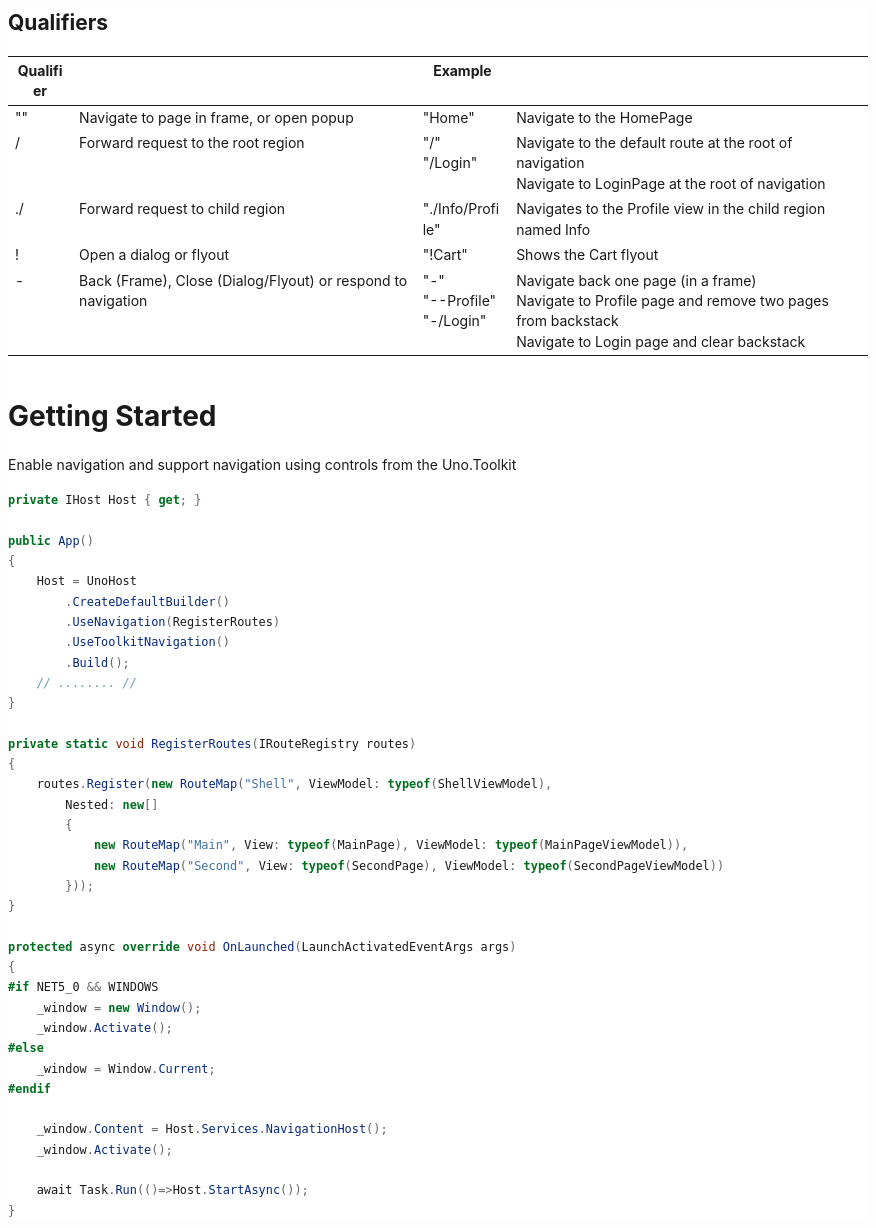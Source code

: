 
## Qualifiers

| Qualifier |                                                              | Example          |                                                              |
|-----------|--------------------------------------------------------------|------------------|--------------------------------------------------------------|
| ""        | Navigate to page in frame, or open popup                     | "Home"           | Navigate to the HomePage                                     |
| /         | Forward request to the root region                           | "/"<br>"/Login"  | Navigate to the default route at the root of navigation<br>Navigate to LoginPage at the root of navigation |
| ./        | Forward request to child region                              | "./Info/Profile" | Navigates to the Profile view in the child region named Info |
| !         | Open a dialog or flyout                                      | "!Cart"          | Shows the Cart flyout                                        |
| -         | Back (Frame), Close (Dialog/Flyout) or respond to navigation | "-"<br>"--Profile"<br>"-/Login" | Navigate back one page (in a frame)<br>Navigate to Profile page and remove two pages from backstack<br>Navigate to Login page and clear backstack |





# Getting Started

Enable navigation and support navigation using controls from the Uno.Toolkit

```csharp
private IHost Host { get; }

public App()
{
    Host = UnoHost
        .CreateDefaultBuilder()
        .UseNavigation(RegisterRoutes)
        .UseToolkitNavigation()
        .Build();
    // ........ //
}

private static void RegisterRoutes(IRouteRegistry routes)
{
    routes.Register(new RouteMap("Shell", ViewModel: typeof(ShellViewModel),
		Nested: new[]
		{
			new RouteMap("Main", View: typeof(MainPage), ViewModel: typeof(MainPageViewModel)),
			new RouteMap("Second", View: typeof(SecondPage), ViewModel: typeof(SecondPageViewModel))
		}));
}

protected async override void OnLaunched(LaunchActivatedEventArgs args)
{
#if NET5_0 && WINDOWS
    _window = new Window();
    _window.Activate();
#else
	_window = Window.Current;
#endif

	_window.Content = Host.Services.NavigationHost();
	_window.Activate();

	await Task.Run(()=>Host.StartAsync());
}

```